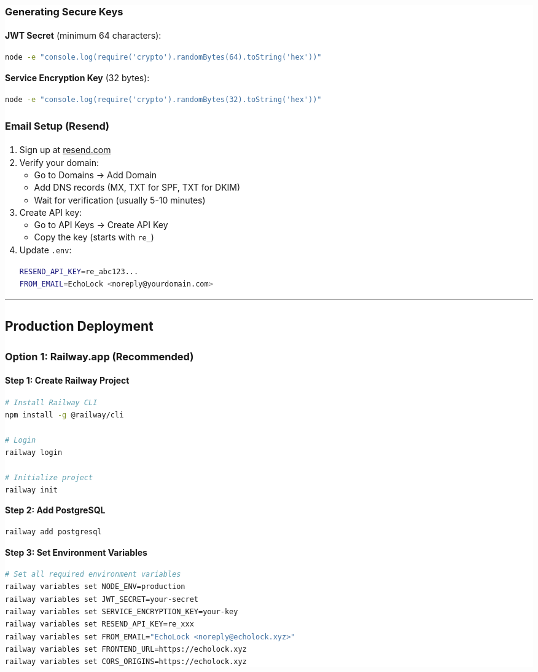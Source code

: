 ### Generating Secure Keys

**JWT Secret** (minimum 64 characters):
```bash
node -e "console.log(require('crypto').randomBytes(64).toString('hex'))"
```

**Service Encryption Key** (32 bytes):
```bash
node -e "console.log(require('crypto').randomBytes(32).toString('hex'))"
```

### Email Setup (Resend)

1. Sign up at [resend.com](https://resend.com)
2. Verify your domain:
   - Go to Domains → Add Domain
   - Add DNS records (MX, TXT for SPF, TXT for DKIM)
   - Wait for verification (usually 5-10 minutes)
3. Create API key:
   - Go to API Keys → Create API Key
   - Copy the key (starts with `re_`)
4. Update `.env`:
   ```bash
   RESEND_API_KEY=re_abc123...
   FROM_EMAIL=EchoLock <noreply@yourdomain.com>
   ```

---

## Production Deployment

### Option 1: Railway.app (Recommended)

**Step 1: Create Railway Project**

```bash
# Install Railway CLI
npm install -g @railway/cli

# Login
railway login

# Initialize project
railway init
```

**Step 2: Add PostgreSQL**

```bash
railway add postgresql
```

**Step 3: Set Environment Variables**

```bash
# Set all required environment variables
railway variables set NODE_ENV=production
railway variables set JWT_SECRET=your-secret
railway variables set SERVICE_ENCRYPTION_KEY=your-key
railway variables set RESEND_API_KEY=re_xxx
railway variables set FROM_EMAIL="EchoLock <noreply@echolock.xyz>"
railway variables set FRONTEND_URL=https://echolock.xyz
railway variables set CORS_ORIGINS=https://echolock.xyz
```
